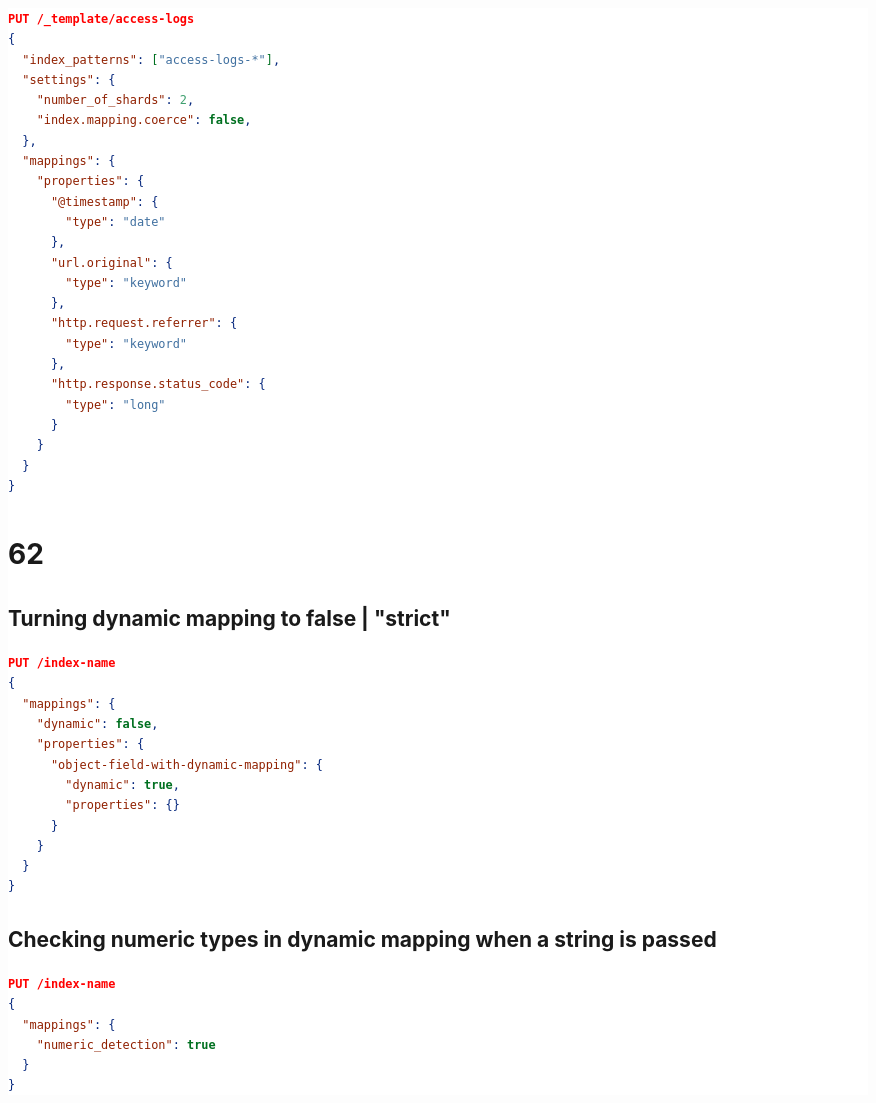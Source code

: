 ```json
PUT /_template/access-logs
{
  "index_patterns": ["access-logs-*"],
  "settings": {
    "number_of_shards": 2,
    "index.mapping.coerce": false,
  },
  "mappings": {
    "properties": {
      "@timestamp": {
        "type": "date"
      },
      "url.original": {
        "type": "keyword"
      },
      "http.request.referrer": {
        "type": "keyword"
      },
      "http.response.status_code": {
        "type": "long"
      }
    }
  }
}
```

# 62

## Turning dynamic mapping to false | "strict"

```json
PUT /index-name
{
  "mappings": {
    "dynamic": false,
    "properties": {
      "object-field-with-dynamic-mapping": {
        "dynamic": true,
        "properties": {}
      }
    }
  }
}
```

## Checking numeric types in dynamic mapping when a string is passed

```json
PUT /index-name
{
  "mappings": {
    "numeric_detection": true
  }
}
```
